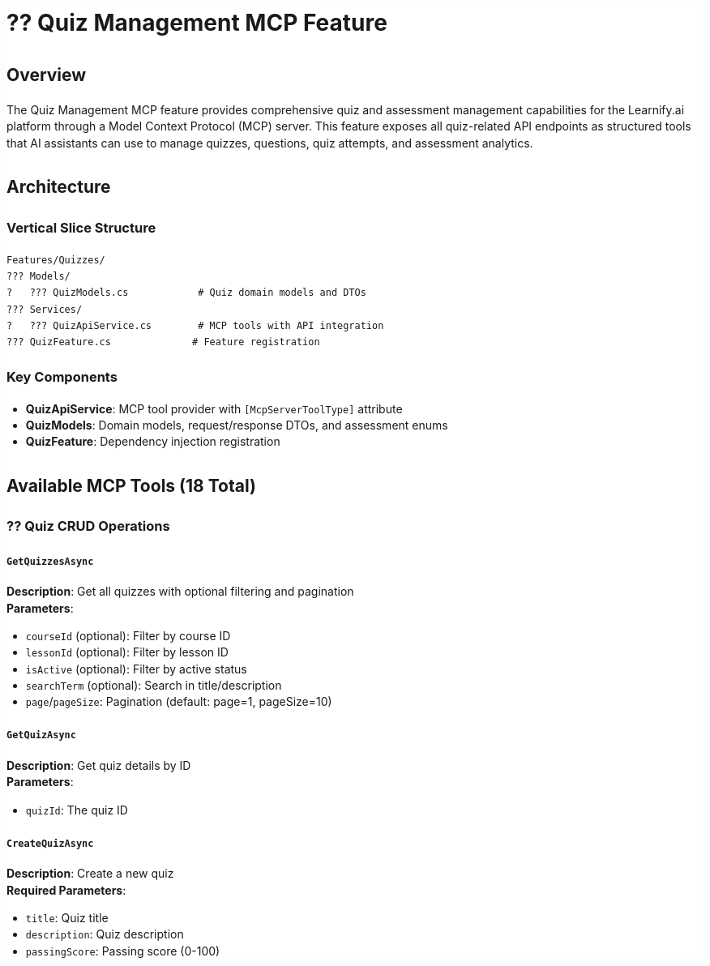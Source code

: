 # ?? Quiz Management MCP Feature

## Overview

The Quiz Management MCP feature provides comprehensive quiz and assessment management capabilities for the Learnify.ai platform through a Model Context Protocol (MCP) server. This feature exposes all quiz-related API endpoints as structured tools that AI assistants can use to manage quizzes, questions, quiz attempts, and assessment analytics.

## Architecture

### Vertical Slice Structure

```
Features/Quizzes/
??? Models/
?   ??? QuizModels.cs            # Quiz domain models and DTOs
??? Services/
?   ??? QuizApiService.cs        # MCP tools with API integration
??? QuizFeature.cs              # Feature registration
```

### Key Components

- **QuizApiService**: MCP tool provider with `[McpServerToolType]` attribute
- **QuizModels**: Domain models, request/response DTOs, and assessment enums
- **QuizFeature**: Dependency injection registration

## Available MCP Tools (18 Total)

### ?? **Quiz CRUD Operations**

#### `GetQuizzesAsync`
**Description**: Get all quizzes with optional filtering and pagination  
**Parameters**:
- `courseId` (optional): Filter by course ID
- `lessonId` (optional): Filter by lesson ID
- `isActive` (optional): Filter by active status
- `searchTerm` (optional): Search in title/description
- `page`/`pageSize`: Pagination (default: page=1, pageSize=10)

#### `GetQuizAsync`
**Description**: Get quiz details by ID  
**Parameters**: 
- `quizId`: The quiz ID

#### `CreateQuizAsync`
**Description**: Create a new quiz  
**Required Parameters**:
- `title`: Quiz title
- `description`: Quiz description
- `passingScore`: Passing score (0-100)
